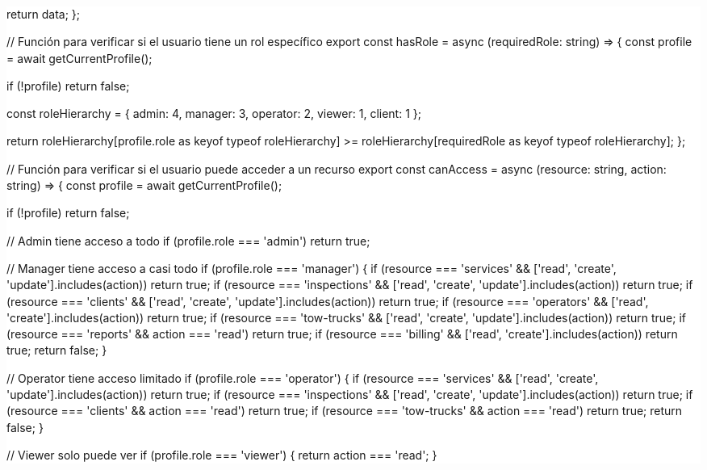   return data;
};

// Función para verificar si el usuario tiene un rol específico
export const hasRole = async (requiredRole: string) => {
  const profile = await getCurrentProfile();
  
  if (!profile) return false;
  
  const roleHierarchy = { 
    admin: 4, 
    manager: 3, 
    operator: 2, 
    viewer: 1, 
    client: 1 
  };
  
  return roleHierarchy[profile.role as keyof typeof roleHierarchy] >= 
         roleHierarchy[requiredRole as keyof typeof roleHierarchy];
};

// Función para verificar si el usuario puede acceder a un recurso
export const canAccess = async (resource: string, action: string) => {
  const profile = await getCurrentProfile();
  
  if (!profile) return false;
  
  // Admin tiene acceso a todo
  if (profile.role === 'admin') return true;
  
  // Manager tiene acceso a casi todo
  if (profile.role === 'manager') {
    if (resource === 'services' && ['read', 'create', 'update'].includes(action)) return true;
    if (resource === 'inspections' && ['read', 'create', 'update'].includes(action)) return true;
    if (resource === 'clients' && ['read', 'create', 'update'].includes(action)) return true;
    if (resource === 'operators' && ['read', 'create'].includes(action)) return true;
    if (resource === 'tow-trucks' && ['read', 'create', 'update'].includes(action)) return true;
    if (resource === 'reports' && action === 'read') return true;
    if (resource === 'billing' && ['read', 'create'].includes(action)) return true;
    return false;
  }
  
  // Operator tiene acceso limitado
  if (profile.role === 'operator') {
    if (resource === 'services' && ['read', 'create', 'update'].includes(action)) return true;
    if (resource === 'inspections' && ['read', 'create', 'update'].includes(action)) return true;
    if (resource === 'clients' && action === 'read') return true;
    if (resource === 'tow-trucks' && action === 'read') return true;
    return false;
  }
  
  // Viewer solo puede ver
  if (profile.role === 'viewer') {
    return action === 'read';
  }
  
